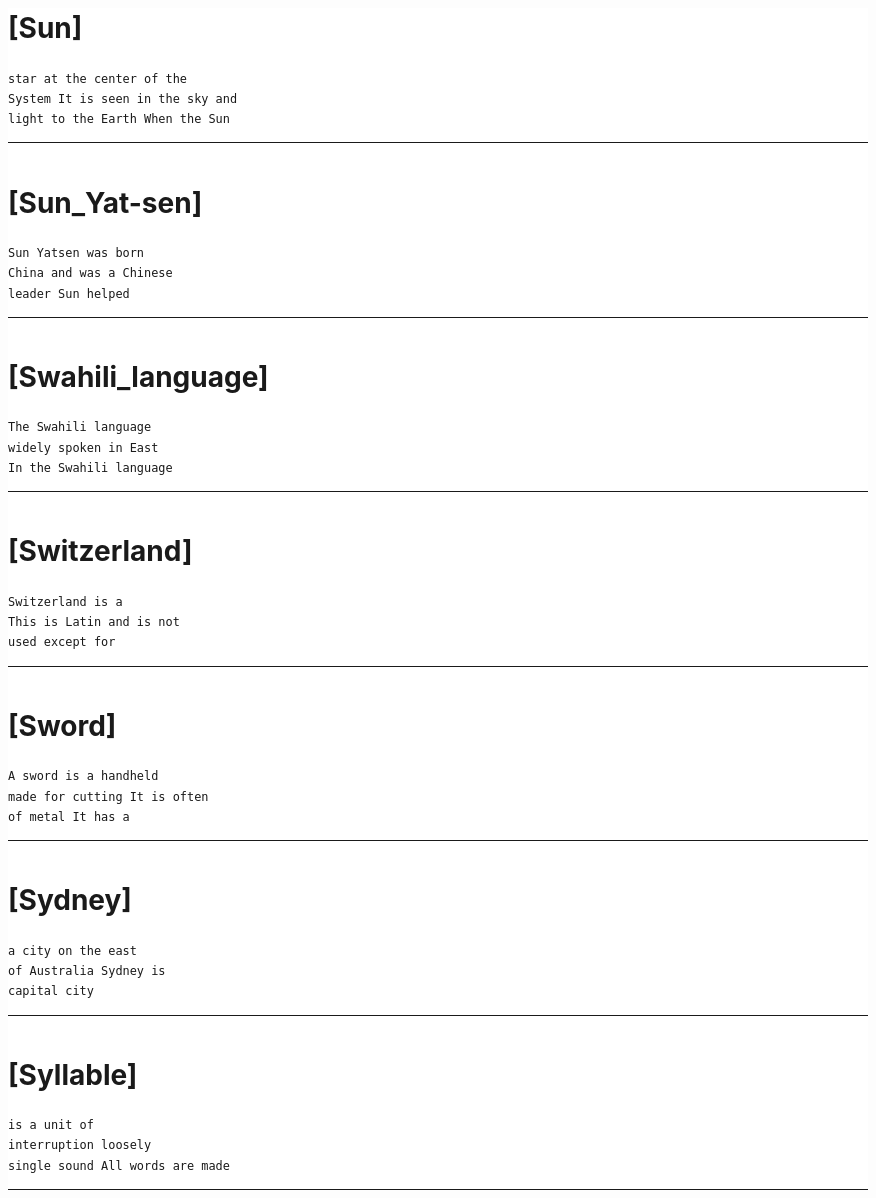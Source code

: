
# [Sun]
    star at the center of the 
    System It is seen in the sky and 
    light to the Earth When the Sun 

---

# [Sun_Yat-sen]
    Sun Yatsen was born 
    China and was a Chinese 
    leader Sun helped 

---

# [Swahili_language]
    The Swahili language 
    widely spoken in East 
    In the Swahili language 

---

# [Switzerland]
    Switzerland is a 
    This is Latin and is not 
    used except for 

---

# [Sword]
    A sword is a handheld 
    made for cutting It is often 
    of metal It has a 

---

# [Sydney]
    a city on the east 
    of Australia Sydney is 
    capital city 

---

# [Syllable]
    is a unit of 
    interruption loosely 
    single sound All words are made 

---
